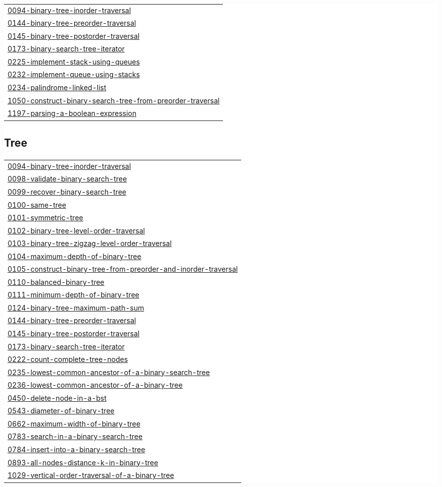 |  |
| ------- |
| [0094-binary-tree-inorder-traversal](https://github.com/ThalaPravin/LeetCode-Solved-Questions/tree/master/0094-binary-tree-inorder-traversal) |
| [0144-binary-tree-preorder-traversal](https://github.com/ThalaPravin/LeetCode-Solved-Questions/tree/master/0144-binary-tree-preorder-traversal) |
| [0145-binary-tree-postorder-traversal](https://github.com/ThalaPravin/LeetCode-Solved-Questions/tree/master/0145-binary-tree-postorder-traversal) |
| [0173-binary-search-tree-iterator](https://github.com/ThalaPravin/LeetCode-Solved-Questions/tree/master/0173-binary-search-tree-iterator) |
| [0225-implement-stack-using-queues](https://github.com/ThalaPravin/LeetCode-Solved-Questions/tree/master/0225-implement-stack-using-queues) |
| [0232-implement-queue-using-stacks](https://github.com/ThalaPravin/LeetCode-Solved-Questions/tree/master/0232-implement-queue-using-stacks) |
| [0234-palindrome-linked-list](https://github.com/ThalaPravin/LeetCode-Solved-Questions/tree/master/0234-palindrome-linked-list) |
| [1050-construct-binary-search-tree-from-preorder-traversal](https://github.com/ThalaPravin/LeetCode-Solved-Questions/tree/master/1050-construct-binary-search-tree-from-preorder-traversal) |
| [1197-parsing-a-boolean-expression](https://github.com/ThalaPravin/LeetCode-Solved-Questions/tree/master/1197-parsing-a-boolean-expression) |
## Tree
|  |
| ------- |
| [0094-binary-tree-inorder-traversal](https://github.com/ThalaPravin/LeetCode-Solved-Questions/tree/master/0094-binary-tree-inorder-traversal) |
| [0098-validate-binary-search-tree](https://github.com/ThalaPravin/LeetCode-Solved-Questions/tree/master/0098-validate-binary-search-tree) |
| [0099-recover-binary-search-tree](https://github.com/ThalaPravin/LeetCode-Solved-Questions/tree/master/0099-recover-binary-search-tree) |
| [0100-same-tree](https://github.com/ThalaPravin/LeetCode-Solved-Questions/tree/master/0100-same-tree) |
| [0101-symmetric-tree](https://github.com/ThalaPravin/LeetCode-Solved-Questions/tree/master/0101-symmetric-tree) |
| [0102-binary-tree-level-order-traversal](https://github.com/ThalaPravin/LeetCode-Solved-Questions/tree/master/0102-binary-tree-level-order-traversal) |
| [0103-binary-tree-zigzag-level-order-traversal](https://github.com/ThalaPravin/LeetCode-Solved-Questions/tree/master/0103-binary-tree-zigzag-level-order-traversal) |
| [0104-maximum-depth-of-binary-tree](https://github.com/ThalaPravin/LeetCode-Solved-Questions/tree/master/0104-maximum-depth-of-binary-tree) |
| [0105-construct-binary-tree-from-preorder-and-inorder-traversal](https://github.com/ThalaPravin/LeetCode-Solved-Questions/tree/master/0105-construct-binary-tree-from-preorder-and-inorder-traversal) |
| [0110-balanced-binary-tree](https://github.com/ThalaPravin/LeetCode-Solved-Questions/tree/master/0110-balanced-binary-tree) |
| [0111-minimum-depth-of-binary-tree](https://github.com/ThalaPravin/LeetCode-Solved-Questions/tree/master/0111-minimum-depth-of-binary-tree) |
| [0124-binary-tree-maximum-path-sum](https://github.com/ThalaPravin/LeetCode-Solved-Questions/tree/master/0124-binary-tree-maximum-path-sum) |
| [0144-binary-tree-preorder-traversal](https://github.com/ThalaPravin/LeetCode-Solved-Questions/tree/master/0144-binary-tree-preorder-traversal) |
| [0145-binary-tree-postorder-traversal](https://github.com/ThalaPravin/LeetCode-Solved-Questions/tree/master/0145-binary-tree-postorder-traversal) |
| [0173-binary-search-tree-iterator](https://github.com/ThalaPravin/LeetCode-Solved-Questions/tree/master/0173-binary-search-tree-iterator) |
| [0222-count-complete-tree-nodes](https://github.com/ThalaPravin/LeetCode-Solved-Questions/tree/master/0222-count-complete-tree-nodes) |
| [0235-lowest-common-ancestor-of-a-binary-search-tree](https://github.com/ThalaPravin/LeetCode-Solved-Questions/tree/master/0235-lowest-common-ancestor-of-a-binary-search-tree) |
| [0236-lowest-common-ancestor-of-a-binary-tree](https://github.com/ThalaPravin/LeetCode-Solved-Questions/tree/master/0236-lowest-common-ancestor-of-a-binary-tree) |
| [0450-delete-node-in-a-bst](https://github.com/ThalaPravin/LeetCode-Solved-Questions/tree/master/0450-delete-node-in-a-bst) |
| [0543-diameter-of-binary-tree](https://github.com/ThalaPravin/LeetCode-Solved-Questions/tree/master/0543-diameter-of-binary-tree) |
| [0662-maximum-width-of-binary-tree](https://github.com/ThalaPravin/LeetCode-Solved-Questions/tree/master/0662-maximum-width-of-binary-tree) |
| [0783-search-in-a-binary-search-tree](https://github.com/ThalaPravin/LeetCode-Solved-Questions/tree/master/0783-search-in-a-binary-search-tree) |
| [0784-insert-into-a-binary-search-tree](https://github.com/ThalaPravin/LeetCode-Solved-Questions/tree/master/0784-insert-into-a-binary-search-tree) |
| [0893-all-nodes-distance-k-in-binary-tree](https://github.com/ThalaPravin/LeetCode-Solved-Questions/tree/master/0893-all-nodes-distance-k-in-binary-tree) |
| [1029-vertical-order-traversal-of-a-binary-tree](https://github.com/ThalaPravin/LeetCode-Solved-Questions/tree/master/1029-vertical-order-traversal-of-a-binary-tree) |
